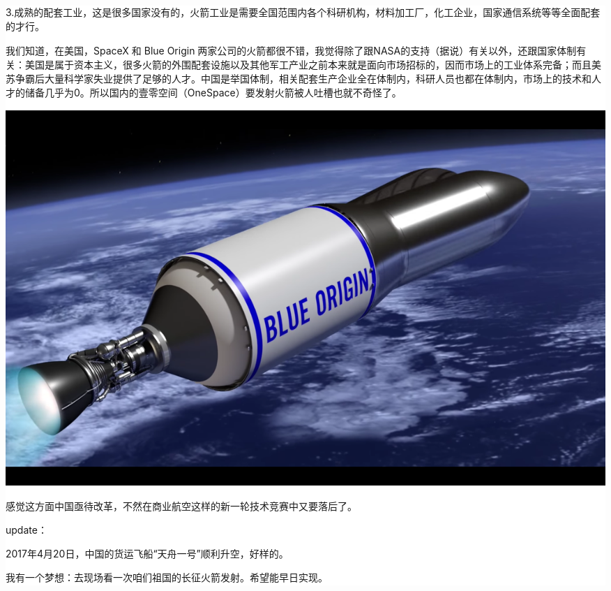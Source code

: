 3.成熟的配套工业，这是很多国家没有的，火箭工业是需要全国范围内各个科研机构，材料加工厂，化工企业，国家通信系统等等全面配套的才行。

我们知道，在美国，SpaceX 和 Blue Origin 两家公司的火箭都很不错，我觉得除了跟NASA的支持（据说）有关以外，还跟国家体制有关：美国是属于资本主义，很多火箭的外围配套设施以及其他军工产业之前本来就是面向市场招标的，因而市场上的工业体系完备；而且美苏争霸后大量科学家失业提供了足够的人才。中国是举国体制，相关配套生产企业全在体制内，科研人员也都在体制内，市场上的技术和人才的储备几乎为0。所以国内的壹零空间（OneSpace）要发射火箭被人吐槽也就不奇怪了。

![来自Blue Origin的渲染视频宣传片的截图，我觉得Blue Origin比较好看一些](几种航空发动机的区别/15.png)

感觉这方面中国亟待改革，不然在商业航空这样的新一轮技术竞赛中又要落后了。

update：

2017年4月20日，中国的货运飞船“天舟一号”顺利升空，好样的。

我有一个梦想：去现场看一次咱们祖国的长征火箭发射。希望能早日实现。
